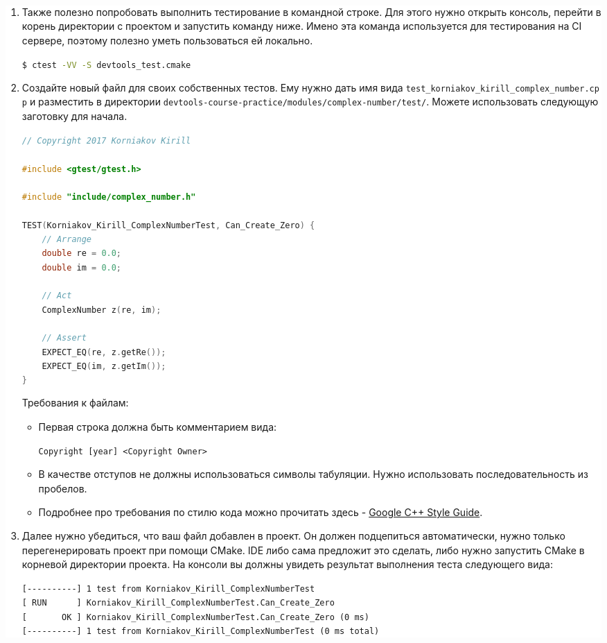 1. Также полезно попробовать выполнить тестирование в командной строке. Для этого нужно открыть консоль, перейти в корень директории с проектом и запустить команду ниже. Имено эта команда используется для тестирования на CI сервере, поэтому полезно уметь пользоваться ей локально.

    ```bash
    $ ctest -VV -S devtools_test.cmake
    ```

1. Создайте новый файл для своих собственных тестов. Ему нужно дать имя вида `test_korniakov_kirill_complex_number.cpp` и разместить в директории `devtools-course-practice/modules/complex-number/test/`. Можете использовать следующую заготовку для начала.

     ```cpp
     // Copyright 2017 Korniakov Kirill

     #include <gtest/gtest.h>

     #include "include/complex_number.h"

     TEST(Korniakov_Kirill_ComplexNumberTest, Can_Create_Zero) {
         // Arrange
         double re = 0.0;
         double im = 0.0;

         // Act
         ComplexNumber z(re, im);

         // Assert
         EXPECT_EQ(re, z.getRe());
         EXPECT_EQ(im, z.getIm());
     }
     ```

     Требования к файлам:

     - Первая строка должна быть комментарием вида:

         ```txt
         Copyright [year] <Copyright Owner>
         ```

     - В качестве отступов не должны использоваться символы табуляции. Нужно использовать последовательность из пробелов.
     - Подробнее про требования по стилю кода можно прочитать здесь - [Google C++ Style Guide][style-guide].

1. Далее нужно убедиться, что ваш файл добавлен в проект. Он должен подцепиться автоматически, нужно только перегенерировать проект при помощи CMake. IDE либо сама предложит это сделать, либо нужно запустить CMake в корневой директории проекта. На консоли вы должны увидеть результат выполнения теста следующего вида:

    ```txt
    [----------] 1 test from Korniakov_Kirill_ComplexNumberTest
    [ RUN      ] Korniakov_Kirill_ComplexNumberTest.Can_Create_Zero
    [       OK ] Korniakov_Kirill_ComplexNumberTest.Can_Create_Zero (0 ms)
    [----------] 1 test from Korniakov_Kirill_ComplexNumberTest (0 ms total)
    ```


[travis]:       https://travis-ci.org/UNN-ITMM-Software/devtools-course-practice/pull_requests
[central-repo]: https://github.com/UNN-ITMM-Software/devtools-course-practice
[help-git-mp2]: https://github.com/UNN-ITMM-Software/mp2-lab1-set#Инструкция-по-выполнению-работы
[help-git]:     https://help.github.com/articles/set-up-git
[help-fork]:    https://help.github.com/articles/fork-a-repo
[help-pr]:      https://help.github.com/articles/using-pull-requests
[imworkflow]:   https://git-scm.com/book/en/v2/Distributed-Git-Distributed-Workflows#Integration-Manager-Workflow
[style-guide]:  https://google.github.io/styleguide/cppguide.html